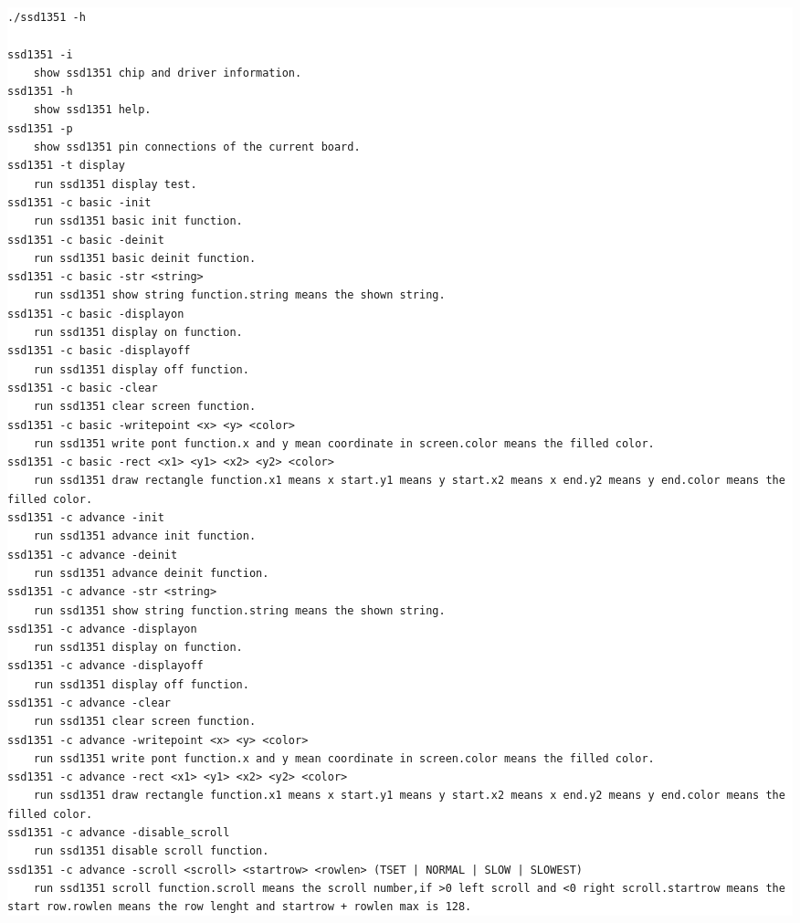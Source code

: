 ```shell
./ssd1351 -h

ssd1351 -i
	show ssd1351 chip and driver information.
ssd1351 -h
	show ssd1351 help.
ssd1351 -p
	show ssd1351 pin connections of the current board.
ssd1351 -t display
	run ssd1351 display test.
ssd1351 -c basic -init
	run ssd1351 basic init function.
ssd1351 -c basic -deinit
	run ssd1351 basic deinit function.
ssd1351 -c basic -str <string>
	run ssd1351 show string function.string means the shown string.
ssd1351 -c basic -displayon
	run ssd1351 display on function.
ssd1351 -c basic -displayoff
	run ssd1351 display off function.
ssd1351 -c basic -clear
	run ssd1351 clear screen function.
ssd1351 -c basic -writepoint <x> <y> <color>
	run ssd1351 write pont function.x and y mean coordinate in screen.color means the filled color.
ssd1351 -c basic -rect <x1> <y1> <x2> <y2> <color>
	run ssd1351 draw rectangle function.x1 means x start.y1 means y start.x2 means x end.y2 means y end.color means the filled color.
ssd1351 -c advance -init
	run ssd1351 advance init function.
ssd1351 -c advance -deinit
	run ssd1351 advance deinit function.
ssd1351 -c advance -str <string>
	run ssd1351 show string function.string means the shown string.
ssd1351 -c advance -displayon
	run ssd1351 display on function.
ssd1351 -c advance -displayoff
	run ssd1351 display off function.
ssd1351 -c advance -clear
	run ssd1351 clear screen function.
ssd1351 -c advance -writepoint <x> <y> <color>
	run ssd1351 write pont function.x and y mean coordinate in screen.color means the filled color.
ssd1351 -c advance -rect <x1> <y1> <x2> <y2> <color>
	run ssd1351 draw rectangle function.x1 means x start.y1 means y start.x2 means x end.y2 means y end.color means the filled color.
ssd1351 -c advance -disable_scroll
	run ssd1351 disable scroll function.
ssd1351 -c advance -scroll <scroll> <startrow> <rowlen> (TSET | NORMAL | SLOW | SLOWEST)
	run ssd1351 scroll function.scroll means the scroll number,if >0 left scroll and <0 right scroll.startrow means the start row.rowlen means the row lenght and startrow + rowlen max is 128.
```

